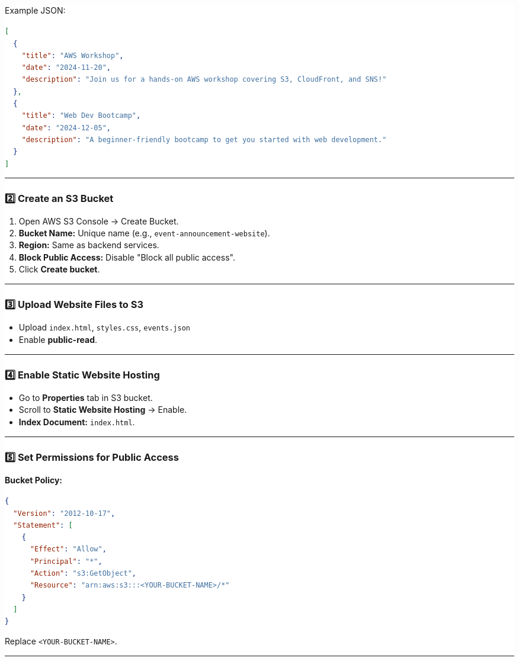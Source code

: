 Example JSON:
```json
[
  {
    "title": "AWS Workshop",
    "date": "2024-11-20",
    "description": "Join us for a hands-on AWS workshop covering S3, CloudFront, and SNS!"
  },
  {
    "title": "Web Dev Bootcamp",
    "date": "2024-12-05",
    "description": "A beginner-friendly bootcamp to get you started with web development."
  }
]
```

---

### 2️⃣ Create an S3 Bucket
1. Open AWS S3 Console → Create Bucket.
2. **Bucket Name:** Unique name (e.g., `event-announcement-website`).
3. **Region:** Same as backend services.
4. **Block Public Access:** Disable "Block all public access".
5. Click **Create bucket**.

---

### 3️⃣ Upload Website Files to S3
- Upload `index.html`, `styles.css`, `events.json`
- Enable **public-read**.

---

### 4️⃣ Enable Static Website Hosting
- Go to **Properties** tab in S3 bucket.
- Scroll to **Static Website Hosting** → Enable.
- **Index Document:** `index.html`.

---

### 5️⃣ Set Permissions for Public Access
**Bucket Policy:**
```json
{
  "Version": "2012-10-17",
  "Statement": [
    {
      "Effect": "Allow",
      "Principal": "*",
      "Action": "s3:GetObject",
      "Resource": "arn:aws:s3:::<YOUR-BUCKET-NAME>/*"
    }
  ]
}
```
Replace `<YOUR-BUCKET-NAME>`.

---